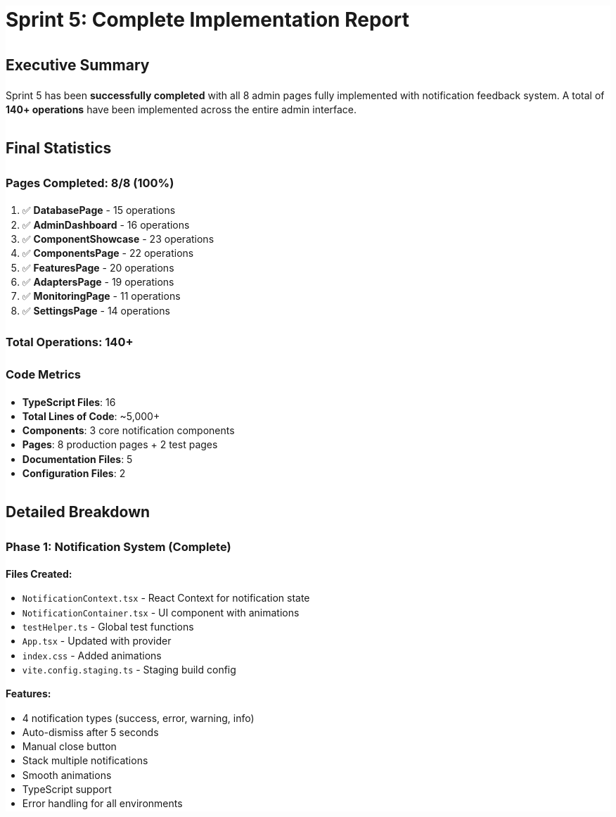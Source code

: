 # Sprint 5: Complete Implementation Report

## Executive Summary

Sprint 5 has been **successfully completed** with all 8 admin pages fully implemented with notification feedback system. A total of **140+ operations** have been implemented across the entire admin interface.

## Final Statistics

### Pages Completed: 8/8 (100%)

1. ✅ **DatabasePage** - 15 operations
2. ✅ **AdminDashboard** - 16 operations
3. ✅ **ComponentShowcase** - 23 operations
4. ✅ **ComponentsPage** - 22 operations
5. ✅ **FeaturesPage** - 20 operations
6. ✅ **AdaptersPage** - 19 operations
7. ✅ **MonitoringPage** - 11 operations
8. ✅ **SettingsPage** - 14 operations

### Total Operations: 140+

### Code Metrics

- **TypeScript Files**: 16
- **Total Lines of Code**: ~5,000+
- **Components**: 3 core notification components
- **Pages**: 8 production pages + 2 test pages
- **Documentation Files**: 5
- **Configuration Files**: 2

## Detailed Breakdown

### Phase 1: Notification System (Complete)

**Files Created:**
- `NotificationContext.tsx` - React Context for notification state
- `NotificationContainer.tsx` - UI component with animations
- `testHelper.ts` - Global test functions
- `App.tsx` - Updated with provider
- `index.css` - Added animations
- `vite.config.staging.ts` - Staging build config

**Features:**
- 4 notification types (success, error, warning, info)
- Auto-dismiss after 5 seconds
- Manual close button
- Stack multiple notifications
- Smooth animations
- TypeScript support
- Error handling for all environments
